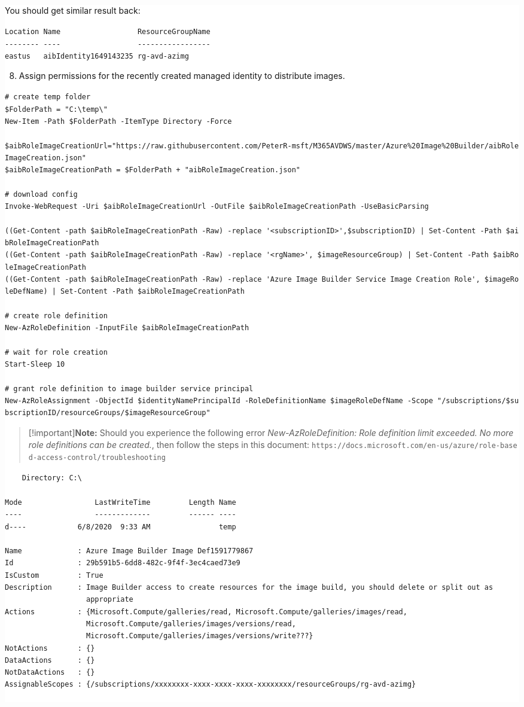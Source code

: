 You should get similar result back:

```Output-nocopy
Location Name                  ResourceGroupName
-------- ----                  -----------------
eastus   aibIdentity1649143235 rg-avd-azimg
```

8. Assign permissions for the recently created managed identity to distribute images.

```PowerShell-linenums-notab
# create temp folder 
$FolderPath = "C:\temp\"
New-Item -Path $FolderPath -ItemType Directory -Force

$aibRoleImageCreationUrl="https://raw.githubusercontent.com/PeterR-msft/M365AVDWS/master/Azure%20Image%20Builder/aibRoleImageCreation.json"
$aibRoleImageCreationPath = $FolderPath + "aibRoleImageCreation.json"

# download config
Invoke-WebRequest -Uri $aibRoleImageCreationUrl -OutFile $aibRoleImageCreationPath -UseBasicParsing

((Get-Content -path $aibRoleImageCreationPath -Raw) -replace '<subscriptionID>',$subscriptionID) | Set-Content -Path $aibRoleImageCreationPath
((Get-Content -path $aibRoleImageCreationPath -Raw) -replace '<rgName>', $imageResourceGroup) | Set-Content -Path $aibRoleImageCreationPath
((Get-Content -path $aibRoleImageCreationPath -Raw) -replace 'Azure Image Builder Service Image Creation Role', $imageRoleDefName) | Set-Content -Path $aibRoleImageCreationPath

# create role definition
New-AzRoleDefinition -InputFile $aibRoleImageCreationPath

# wait for role creation
Start-Sleep 10

# grant role definition to image builder service principal
New-AzRoleAssignment -ObjectId $identityNamePrincipalId -RoleDefinitionName $imageRoleDefName -Scope "/subscriptions/$subscriptionID/resourceGroups/$imageResourceGroup"
```

>[!important]**Note:** Should you experience the following error *New-AzRoleDefinition: Role definition limit exceeded. No more role definitions can be created.*, then follow the steps in this document:
`https://docs.microsoft.com/en-us/azure/role-based-access-control/troubleshooting`

```Output-nocopy
    Directory: C:\

Mode                 LastWriteTime         Length Name
----                 -------------         ------ ----
d----            6/8/2020  9:33 AM                temp

Name             : Azure Image Builder Image Def1591779867
Id               : 29b591b5-6dd8-482c-9f4f-3ec4caed73e9
IsCustom         : True
Description      : Image Builder access to create resources for the image build, you should delete or split out as
                   appropriate
Actions          : {Microsoft.Compute/galleries/read, Microsoft.Compute/galleries/images/read,
                   Microsoft.Compute/galleries/images/versions/read,
                   Microsoft.Compute/galleries/images/versions/write???}
NotActions       : {}
DataActions      : {}
NotDataActions   : {}
AssignableScopes : {/subscriptions/xxxxxxxx-xxxx-xxxx-xxxx-xxxxxxxx/resourceGroups/rg-avd-azimg}


```